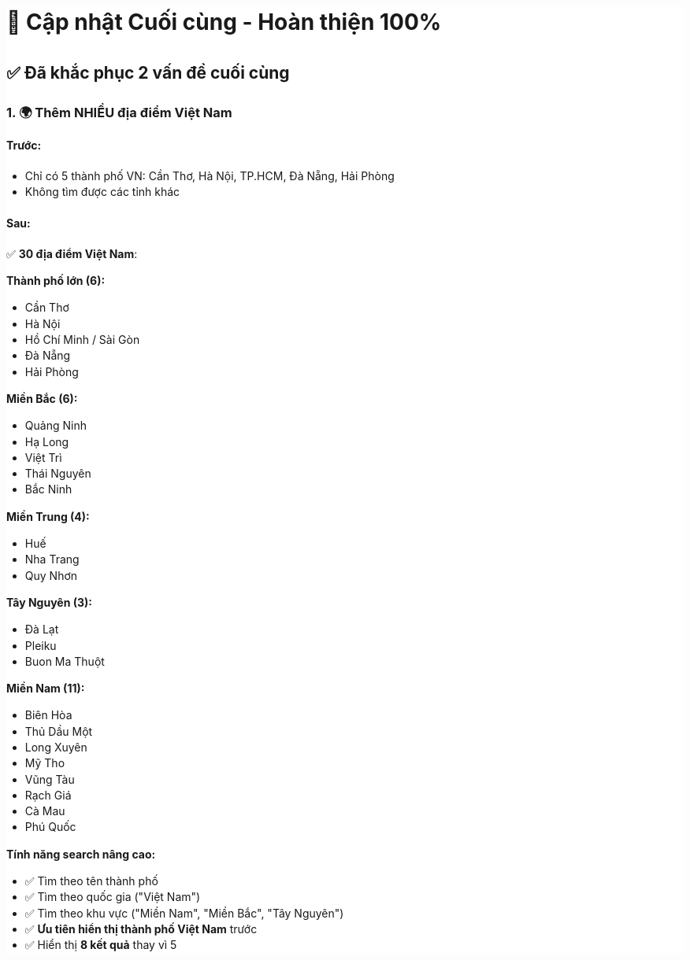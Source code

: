 # 🎯 Cập nhật Cuối cùng - Hoàn thiện 100%

## ✅ Đã khắc phục 2 vấn đề cuối cùng

### 1. 🌍 **Thêm NHIỀU địa điểm Việt Nam**

#### Trước:
- Chỉ có 5 thành phố VN: Cần Thơ, Hà Nội, TP.HCM, Đà Nẵng, Hải Phòng
- Không tìm được các tỉnh khác

#### Sau:
✅ **30 địa điểm Việt Nam**:

**Thành phố lớn (6):**
- Cần Thơ
- Hà Nội
- Hồ Chí Minh / Sài Gòn
- Đà Nẵng
- Hải Phòng

**Miền Bắc (6):**
- Quảng Ninh
- Hạ Long
- Việt Trì
- Thái Nguyên
- Bắc Ninh

**Miền Trung (4):**
- Huế
- Nha Trang
- Quy Nhơn

**Tây Nguyên (3):**
- Đà Lạt
- Pleiku
- Buon Ma Thuột

**Miền Nam (11):**
- Biên Hòa
- Thủ Dầu Một
- Long Xuyên
- Mỹ Tho
- Vũng Tàu
- Rạch Giá
- Cà Mau
- Phú Quốc

**Tính năng search nâng cao:**
- ✅ Tìm theo tên thành phố
- ✅ Tìm theo quốc gia ("Việt Nam")
- ✅ Tìm theo khu vực ("Miền Nam", "Miền Bắc", "Tây Nguyên")
- ✅ **Ưu tiên hiển thị thành phố Việt Nam** trước
- ✅ Hiển thị **8 kết quả** thay vì 5
